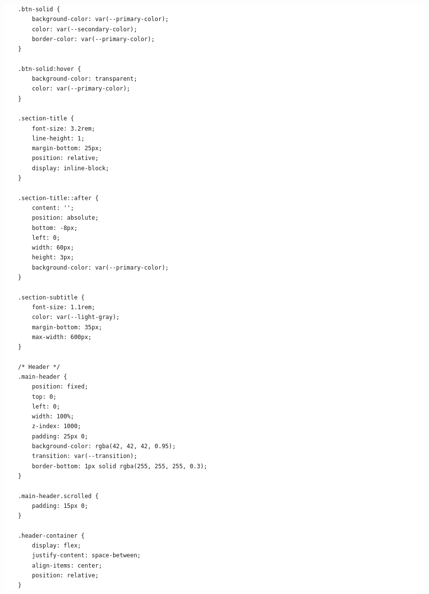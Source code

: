         .btn-solid {
            background-color: var(--primary-color);
            color: var(--secondary-color);
            border-color: var(--primary-color);
        }

        .btn-solid:hover {
            background-color: transparent;
            color: var(--primary-color);
        }

        .section-title {
            font-size: 3.2rem;
            line-height: 1;
            margin-bottom: 25px;
            position: relative;
            display: inline-block;
        }

        .section-title::after {
            content: '';
            position: absolute;
            bottom: -8px;
            left: 0;
            width: 60px;
            height: 3px;
            background-color: var(--primary-color);
        }

        .section-subtitle {
            font-size: 1.1rem;
            color: var(--light-gray);
            margin-bottom: 35px;
            max-width: 600px;
        }

        /* Header */
        .main-header {
            position: fixed;
            top: 0;
            left: 0;
            width: 100%;
            z-index: 1000;
            padding: 25px 0;
            background-color: rgba(42, 42, 42, 0.95);
            transition: var(--transition);
            border-bottom: 1px solid rgba(255, 255, 255, 0.3);
        }

        .main-header.scrolled {
            padding: 15px 0;
        }

        .header-container {
            display: flex;
            justify-content: space-between;
            align-items: center;
            position: relative;
        }
